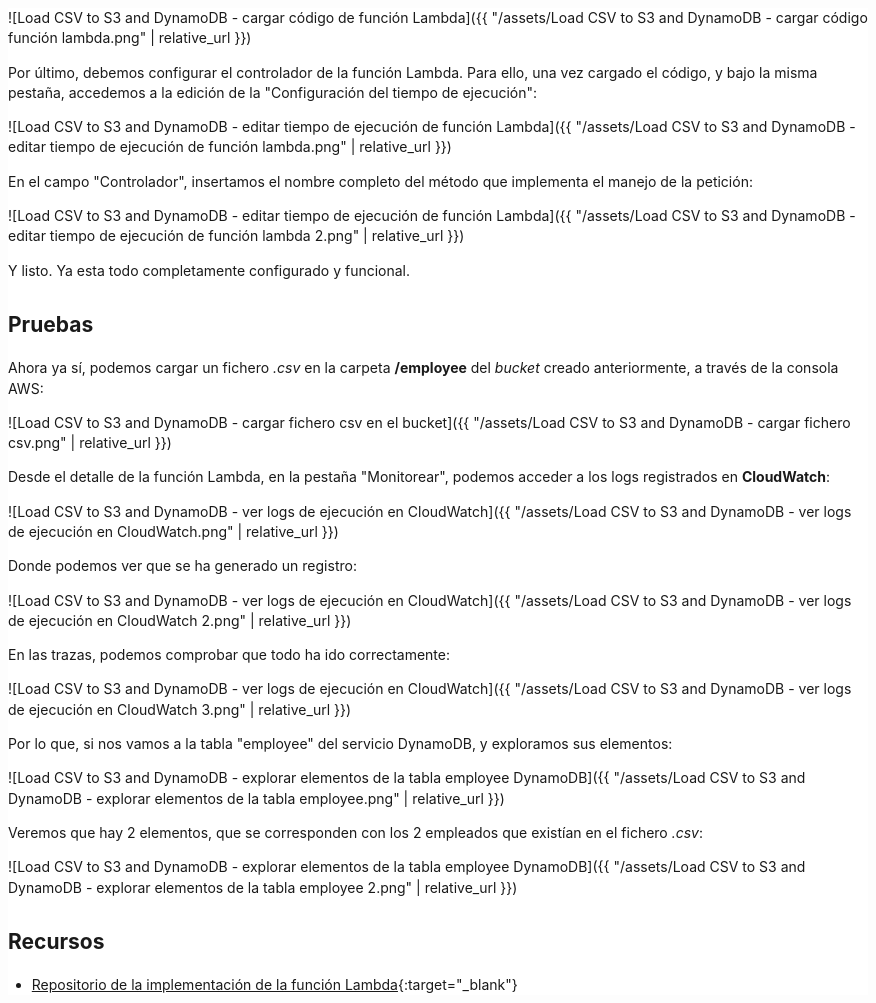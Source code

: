 ![Load CSV to S3 and DynamoDB - cargar código de función Lambda]({{ "/assets/Load CSV to S3 and DynamoDB - cargar código función lambda.png" | relative_url }})

Por último, debemos configurar el controlador de la función Lambda. 
Para ello, una vez cargado el código, y bajo la misma pestaña, accedemos a la edición de la "Configuración del tiempo de ejecución":

![Load CSV to S3 and DynamoDB - editar tiempo de ejecución de función Lambda]({{ "/assets/Load CSV to S3 and DynamoDB - editar tiempo de ejecución de función lambda.png" | relative_url }})

En el campo "Controlador", insertamos el nombre completo del método que implementa el manejo de la petición:

![Load CSV to S3 and DynamoDB - editar tiempo de ejecución de función Lambda]({{ "/assets/Load CSV to S3 and DynamoDB - editar tiempo de ejecución de función lambda 2.png" | relative_url }})

Y listo. Ya esta todo completamente configurado y funcional.

## Pruebas

Ahora ya sí, podemos cargar un fichero _.csv_ en la carpeta **/employee** del _bucket_ creado anteriormente, a través de la consola AWS:

![Load CSV to S3 and DynamoDB - cargar fichero csv en el bucket]({{ "/assets/Load CSV to S3 and DynamoDB - cargar fichero csv.png" | relative_url }})

Desde el detalle de la función Lambda, en la pestaña "Monitorear", podemos acceder a los logs registrados en **CloudWatch**:

![Load CSV to S3 and DynamoDB - ver logs de ejecución en CloudWatch]({{ "/assets/Load CSV to S3 and DynamoDB - ver logs de ejecución en CloudWatch.png" | relative_url }})

Donde podemos ver que se ha generado un registro:

![Load CSV to S3 and DynamoDB - ver logs de ejecución en CloudWatch]({{ "/assets/Load CSV to S3 and DynamoDB - ver logs de ejecución en CloudWatch 2.png" | relative_url }})

En las trazas, podemos comprobar que todo ha ido correctamente:

![Load CSV to S3 and DynamoDB - ver logs de ejecución en CloudWatch]({{ "/assets/Load CSV to S3 and DynamoDB - ver logs de ejecución en CloudWatch 3.png" | relative_url }})

Por lo que, si nos vamos a la tabla "employee" del servicio DynamoDB, y exploramos sus elementos:

![Load CSV to S3 and DynamoDB - explorar elementos de la tabla employee DynamoDB]({{ "/assets/Load CSV to S3 and DynamoDB - explorar elementos de la tabla employee.png" | relative_url }})

Veremos que hay 2 elementos, que se corresponden con los 2 empleados que existían en el fichero _.csv_:

![Load CSV to S3 and DynamoDB - explorar elementos de la tabla employee DynamoDB]({{ "/assets/Load CSV to S3 and DynamoDB - explorar elementos de la tabla employee 2.png" | relative_url }})

## Recursos

* [Repositorio de la implementación de la función Lambda](https://github.com/consultia-it/aws-lambda-employee-csv-parser){:target="_blank"}